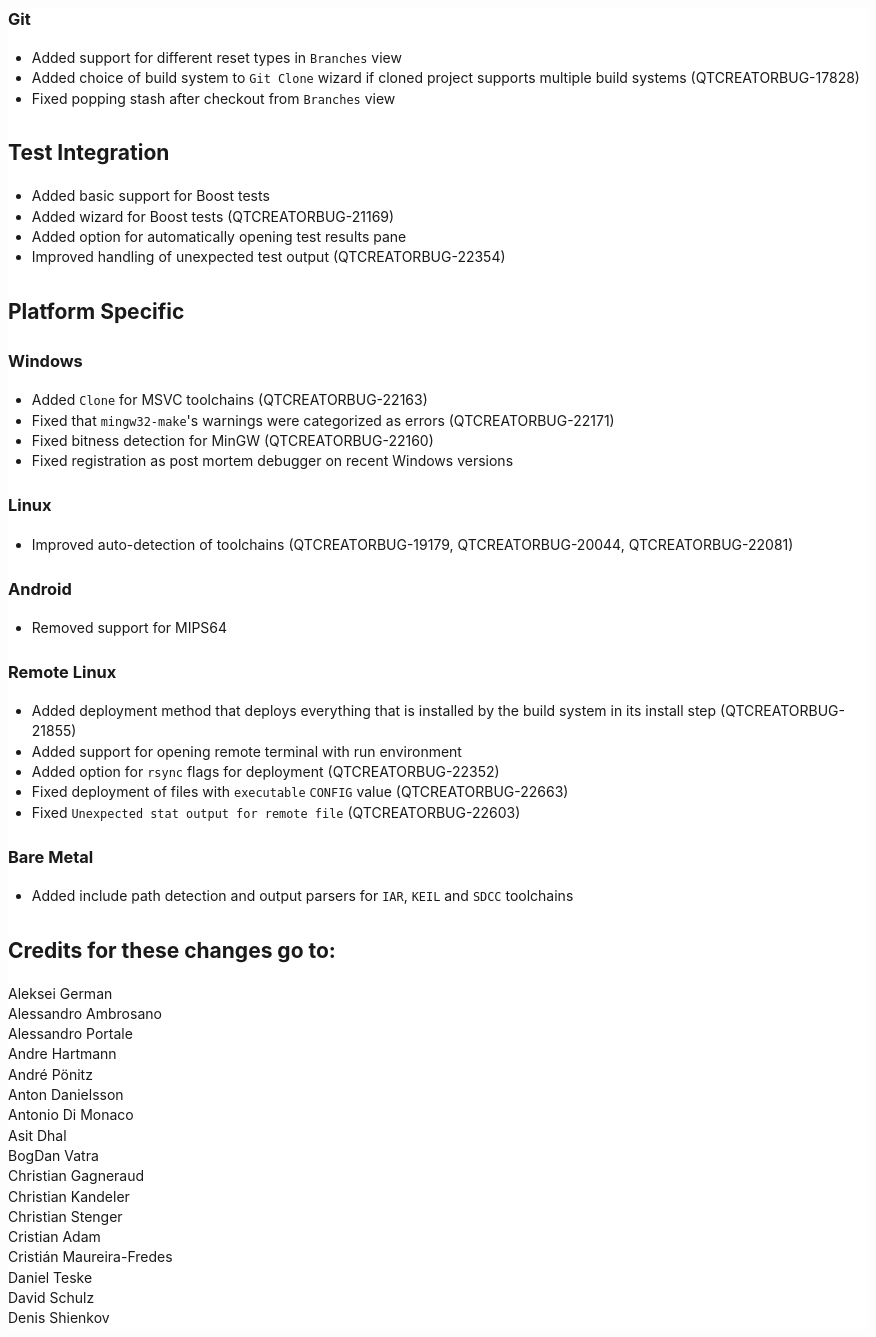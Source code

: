 ### Git

* Added support for different reset types in `Branches` view
* Added choice of build system to `Git Clone` wizard if cloned project supports multiple
  build systems (QTCREATORBUG-17828)
* Fixed popping stash after checkout from `Branches` view

## Test Integration

* Added basic support for Boost tests
* Added wizard for Boost tests (QTCREATORBUG-21169)
* Added option for automatically opening test results pane
* Improved handling of unexpected test output (QTCREATORBUG-22354)

## Platform Specific

### Windows

* Added `Clone` for MSVC toolchains (QTCREATORBUG-22163)
* Fixed that `mingw32-make`'s warnings were categorized as errors (QTCREATORBUG-22171)
* Fixed bitness detection for MinGW (QTCREATORBUG-22160)
* Fixed registration as post mortem debugger on recent Windows versions

### Linux

* Improved auto-detection of toolchains (QTCREATORBUG-19179, QTCREATORBUG-20044, QTCREATORBUG-22081)

### Android

* Removed support for MIPS64

### Remote Linux

* Added deployment method that deploys everything that is installed by the build system
  in its install step (QTCREATORBUG-21855)
* Added support for opening remote terminal with run environment
* Added option for `rsync` flags for deployment (QTCREATORBUG-22352)
* Fixed deployment of files with `executable` `CONFIG` value (QTCREATORBUG-22663)
* Fixed `Unexpected stat output for remote file` (QTCREATORBUG-22603)

### Bare Metal

* Added include path detection and output parsers for `IAR`, `KEIL` and `SDCC` toolchains

## Credits for these changes go to:
Aleksei German  
Alessandro Ambrosano  
Alessandro Portale  
Andre Hartmann  
André Pönitz  
Anton Danielsson  
Antonio Di Monaco  
Asit Dhal  
BogDan Vatra  
Christian Gagneraud  
Christian Kandeler  
Christian Stenger  
Cristian Adam  
Cristián Maureira-Fredes  
Daniel Teske  
David Schulz  
Denis Shienkov  